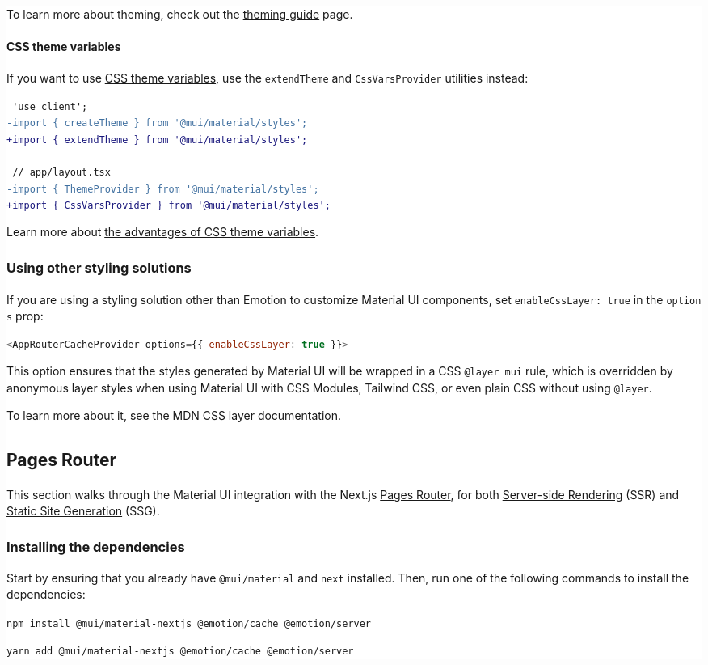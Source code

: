 To learn more about theming, check out the [theming guide](/material-ui/customization/theming/) page.

#### CSS theme variables

If you want to use [CSS theme variables](/material-ui/experimental-api/css-theme-variables/overview/), use the `extendTheme` and `CssVarsProvider` utilities instead:

```diff title="src/theme.ts"
 'use client';
-import { createTheme } from '@mui/material/styles';
+import { extendTheme } from '@mui/material/styles';

 // app/layout.tsx
-import { ThemeProvider } from '@mui/material/styles';
+import { CssVarsProvider } from '@mui/material/styles';
```

Learn more about [the advantages of CSS theme variables](/material-ui/experimental-api/css-theme-variables/overview/#advantages).

### Using other styling solutions

If you are using a styling solution other than Emotion to customize Material UI components, set `enableCssLayer: true` in the `options` prop:

```js
<AppRouterCacheProvider options={{ enableCssLayer: true }}>
```

This option ensures that the styles generated by Material UI will be wrapped in a CSS `@layer mui` rule, which is overridden by anonymous layer styles when using Material UI with CSS Modules, Tailwind CSS, or even plain CSS without using `@layer`.

To learn more about it, see [the MDN CSS layer documentation](https://developer.mozilla.org/en-US/docs/Web/CSS/@layer).

## Pages Router

This section walks through the Material UI integration with the Next.js [Pages Router](https://nextjs.org/docs/pages/building-your-application), for both [Server-side Rendering](https://nextjs.org/docs/pages/building-your-application/rendering/server-side-rendering) (SSR) and [Static Site Generation](https://nextjs.org/docs/pages/building-your-application/rendering/static-site-generation) (SSG).

### Installing the dependencies

Start by ensuring that you already have `@mui/material` and `next` installed.
Then, run one of the following commands to install the dependencies:

<codeblock storageKey="package-manager">

```bash npm
npm install @mui/material-nextjs @emotion/cache @emotion/server
```

```bash yarn
yarn add @mui/material-nextjs @emotion/cache @emotion/server
```
